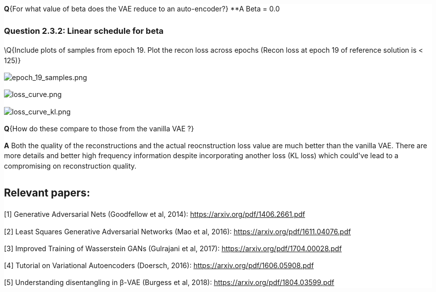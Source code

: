 **Q**{For what value of beta does the VAE reduce to an auto-encoder?}
**A Beta = 0.0


### Question 2.3.2: Linear schedule for beta

\Q{Include plots of samples from epoch 19. Plot the recon loss across epochs (Recon loss at epoch 19 of reference solution is $<$ 125)}

![epoch_19_samples.png](attachment:epoch_19_samples.png)

![loss_curve.png](attachment:loss_curve.png)

![loss_curve_kl.png](attachment:loss_curve_kl.png)

**Q**{How do these compare to those from the vanilla VAE ?}

**A** Both the quality of the reconstructions and the actual reocnstruction loss value are much better than the vanilla VAE. There are more details and better high frequency information despite incorporating another loss (KL loss) which could've lead to a compromising on reconstruction quality.





## Relevant papers:
[1] Generative Adversarial Nets (Goodfellow et al, 2014): https://arxiv.org/pdf/1406.2661.pdf

[2] Least Squares Generative Adversarial Networks (Mao et al, 2016): https://arxiv.org/pdf/1611.04076.pdf

[3] Improved Training of Wasserstein GANs (Gulrajani et al, 2017): https://arxiv.org/pdf/1704.00028.pdf

[4] Tutorial on Variational Autoencoders (Doersch, 2016): https://arxiv.org/pdf/1606.05908.pdf

[5] Understanding disentangling in β-VAE (Burgess et al, 2018): https://arxiv.org/pdf/1804.03599.pdf

